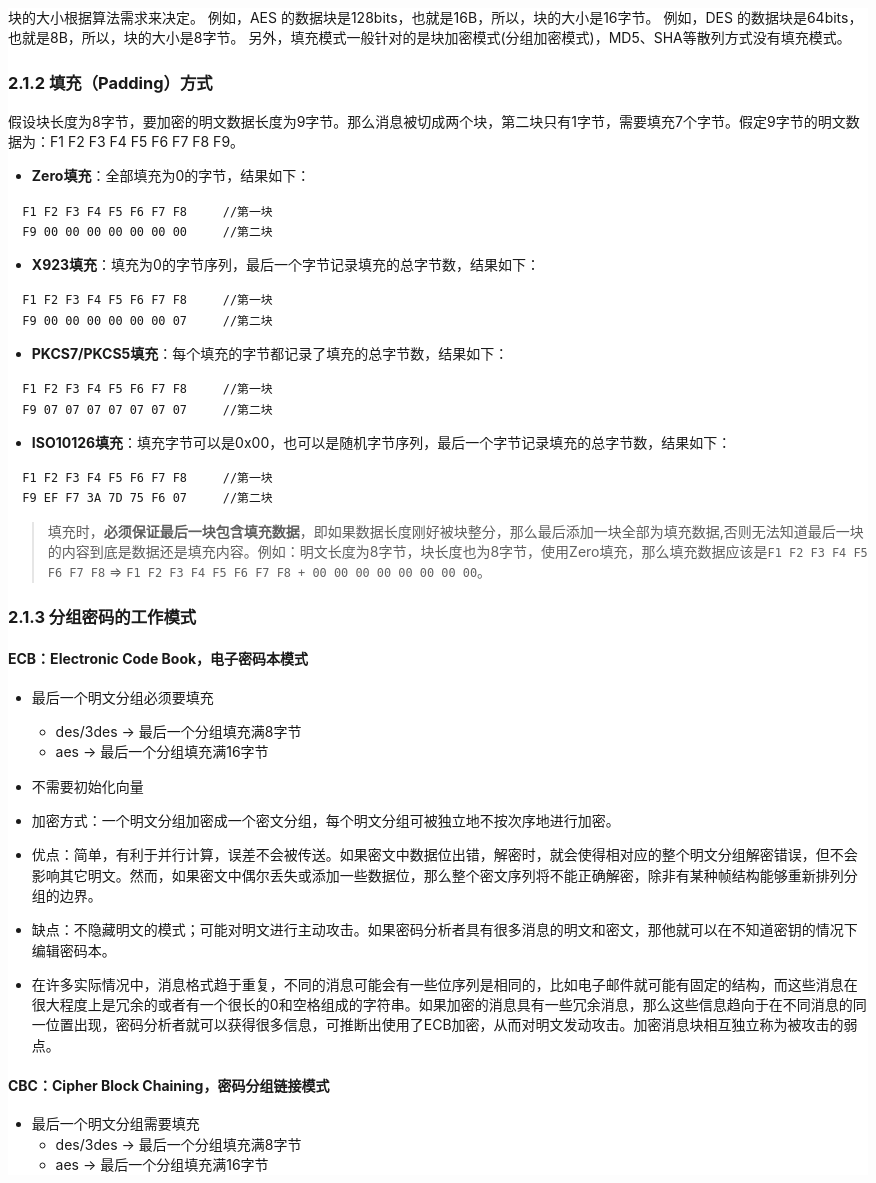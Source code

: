   块的大小根据算法需求来决定。
  例如，AES 的数据块是128bits，也就是16B，所以，块的大小是16字节。
  例如，DES 的数据块是64bits，也就是8B，所以，块的大小是8字节。
  另外，填充模式一般针对的是块加密模式(分组加密模式)，MD5、SHA等散列方式没有填充模式。

### 2.1.2 填充（Padding）方式

  假设块长度为8字节，要加密的明文数据长度为9字节。那么消息被切成两个块，第二块只有1字节，需要填充7个字节。假定9字节的明文数据为：F1 F2 F3 F4 F5 F6 F7 F8 F9。

  * **Zero填充**：全部填充为0的字节，结果如下：
  ```
    F1 F2 F3 F4 F5 F6 F7 F8     //第一块
    F9 00 00 00 00 00 00 00     //第二块
  ```
  * **X923填充**：填充为0的字节序列，最后一个字节记录填充的总字节数，结果如下：
  ```
    F1 F2 F3 F4 F5 F6 F7 F8     //第一块
    F9 00 00 00 00 00 00 07     //第二块
  ```
  * **PKCS7/PKCS5填充**：每个填充的字节都记录了填充的总字节数，结果如下：
  ```
    F1 F2 F3 F4 F5 F6 F7 F8     //第一块
    F9 07 07 07 07 07 07 07     //第二块
  ```
  * **ISO10126填充**：填充字节可以是0x00，也可以是随机字节序列，最后一个字节记录填充的总字节数，结果如下：
  ```
    F1 F2 F3 F4 F5 F6 F7 F8     //第一块
    F9 EF F7 3A 7D 75 F6 07     //第二块
  ```

   > 填充时，**必须保证最后一块包含填充数据**，即如果数据长度刚好被块整分，那么最后添加一块全部为填充数据,否则无法知道最后一块的内容到底是数据还是填充内容。例如：明文长度为8字节，块长度也为8字节，使用Zero填充，那么填充数据应该是```F1 F2 F3 F4 F5 F6 F7 F8``` => ```F1 F2 F3 F4 F5 F6 F7 F8 + 00 00 00 00 00 00 00 00```。

### 2.1.3 分组密码的工作模式

#### ECB：Electronic Code Book，电子密码本模式
   * 最后一个明文分组必须要填充
     * des/3des -> 最后一个分组填充满8字节
     * aes -> 最后一个分组填充满16字节

   * 不需要初始化向量

   * 加密方式：一个明文分组加密成一个密文分组，每个明文分组可被独立地不按次序地进行加密。

   * 优点：简单，有利于并行计算，误差不会被传送。如果密文中数据位出错，解密时，就会使得相对应的整个明文分组解密错误，但不会影响其它明文。然而，如果密文中偶尔丢失或添加一些数据位，那么整个密文序列将不能正确解密，除非有某种帧结构能够重新排列分组的边界。

   * 缺点：不隐藏明文的模式；可能对明文进行主动攻击。如果密码分析者具有很多消息的明文和密文，那他就可以在不知道密钥的情况下编辑密码本。

   * 在许多实际情况中，消息格式趋于重复，不同的消息可能会有一些位序列是相同的，比如电子邮件就可能有固定的结构，而这些消息在很大程度上是冗余的或者有一个很长的0和空格组成的字符串。如果加密的消息具有一些冗余消息，那么这些信息趋向于在不同消息的同一位置出现，密码分析者就可以获得很多信息，可推断出使用了ECB加密，从而对明文发动攻击。加密消息块相互独立称为被攻击的弱点。

#### CBC：Cipher Block Chaining，密码分组链接模式
   * 最后一个明文分组需要填充
     * des/3des -> 最后一个分组填充满8字节
     * aes -> 最后一个分组填充满16字节
